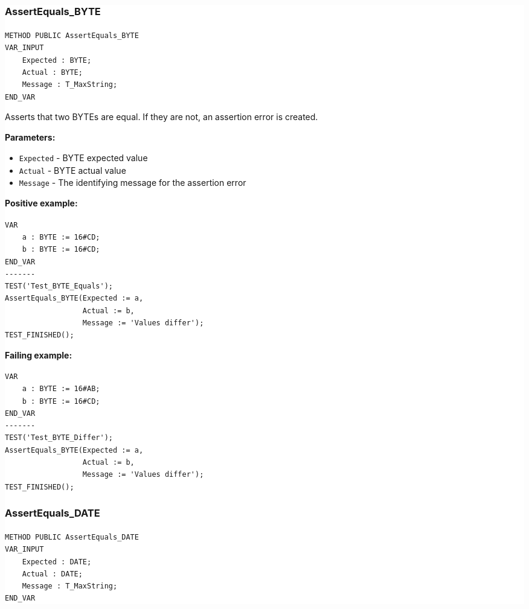 ### AssertEquals_BYTE

```declaration
METHOD PUBLIC AssertEquals_BYTE
VAR_INPUT
    Expected : BYTE;
    Actual : BYTE;
    Message : T_MaxString;
END_VAR
```

Asserts that two BYTEs are equal.
If they are not, an assertion error is created.

**Parameters:**

- `Expected` - BYTE expected value
- `Actual` - BYTE actual value
- `Message` - The identifying message for the assertion error

**Positive example:**

```example
VAR
    a : BYTE := 16#CD;
    b : BYTE := 16#CD;
END_VAR
-------
TEST('Test_BYTE_Equals');
AssertEquals_BYTE(Expected := a,
                  Actual := b,
                  Message := 'Values differ');
TEST_FINISHED();
```

**Failing example:**

```example
VAR
    a : BYTE := 16#AB;
    b : BYTE := 16#CD;
END_VAR
-------
TEST('Test_BYTE_Differ');
AssertEquals_BYTE(Expected := a,
                  Actual := b,
                  Message := 'Values differ');
TEST_FINISHED();
```

### AssertEquals_DATE

```declaration
METHOD PUBLIC AssertEquals_DATE
VAR_INPUT
    Expected : DATE;
    Actual : DATE;
    Message : T_MaxString;
END_VAR
```
